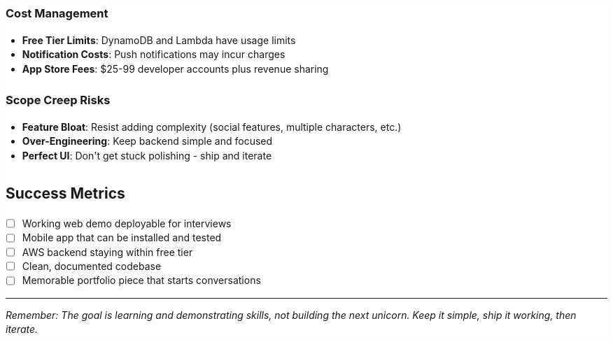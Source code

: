 ### Cost Management

- **Free Tier Limits**: DynamoDB and Lambda have usage limits
- **Notification Costs**: Push notifications may incur charges
- **App Store Fees**: $25-99 developer accounts plus revenue sharing

### Scope Creep Risks

- **Feature Bloat**: Resist adding complexity (social features, multiple characters, etc.)
- **Over-Engineering**: Keep backend simple and focused
- **Perfect UI**: Don't get stuck polishing - ship and iterate

## Success Metrics

- [ ] Working web demo deployable for interviews
- [ ] Mobile app that can be installed and tested
- [ ] AWS backend staying within free tier
- [ ] Clean, documented codebase
- [ ] Memorable portfolio piece that starts conversations

---

_Remember: The goal is learning and demonstrating skills, not building the next unicorn. Keep it simple, ship it working, then iterate._
